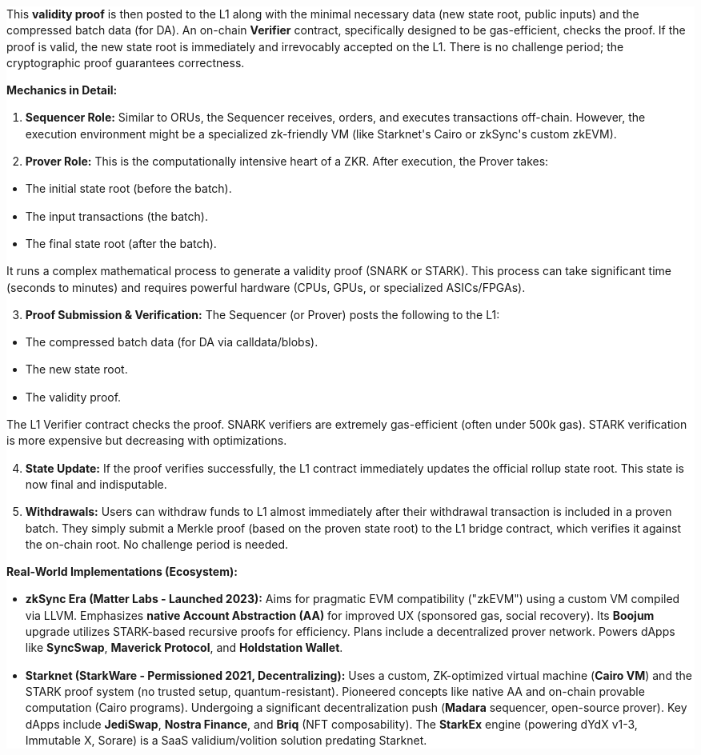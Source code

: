 This **validity proof** is then posted to the L1 along with the minimal necessary data (new state root, public inputs) and the compressed batch data (for DA). An on-chain **Verifier** contract, specifically designed to be gas-efficient, checks the proof. If the proof is valid, the new state root is immediately and irrevocably accepted on the L1. There is no challenge period; the cryptographic proof guarantees correctness.

**Mechanics in Detail:**

1.  **Sequencer Role:** Similar to ORUs, the Sequencer receives, orders, and executes transactions off-chain. However, the execution environment might be a specialized zk-friendly VM (like Starknet's Cairo or zkSync's custom zkEVM).

2.  **Prover Role:** This is the computationally intensive heart of a ZKR. After execution, the Prover takes:

*   The initial state root (before the batch).

*   The input transactions (the batch).

*   The final state root (after the batch).

It runs a complex mathematical process to generate a validity proof (SNARK or STARK). This process can take significant time (seconds to minutes) and requires powerful hardware (CPUs, GPUs, or specialized ASICs/FPGAs).

3.  **Proof Submission & Verification:** The Sequencer (or Prover) posts the following to the L1:

*   The compressed batch data (for DA via calldata/blobs).

*   The new state root.

*   The validity proof.

The L1 Verifier contract checks the proof. SNARK verifiers are extremely gas-efficient (often under 500k gas). STARK verification is more expensive but decreasing with optimizations.

4.  **State Update:** If the proof verifies successfully, the L1 contract immediately updates the official rollup state root. This state is now final and indisputable.

5.  **Withdrawals:** Users can withdraw funds to L1 almost immediately after their withdrawal transaction is included in a proven batch. They simply submit a Merkle proof (based on the proven state root) to the L1 bridge contract, which verifies it against the on-chain root. No challenge period is needed.

**Real-World Implementations (Ecosystem):**

*   **zkSync Era (Matter Labs - Launched 2023):** Aims for pragmatic EVM compatibility ("zkEVM") using a custom VM compiled via LLVM. Emphasizes **native Account Abstraction (AA)** for improved UX (sponsored gas, social recovery). Its **Boojum** upgrade utilizes STARK-based recursive proofs for efficiency. Plans include a decentralized prover network. Powers dApps like **SyncSwap**, **Maverick Protocol**, and **Holdstation Wallet**.

*   **Starknet (StarkWare - Permissioned 2021, Decentralizing):** Uses a custom, ZK-optimized virtual machine (**Cairo VM**) and the STARK proof system (no trusted setup, quantum-resistant). Pioneered concepts like native AA and on-chain provable computation (Cairo programs). Undergoing a significant decentralization push (**Madara** sequencer, open-source prover). Key dApps include **JediSwap**, **Nostra Finance**, and **Briq** (NFT composability). The **StarkEx** engine (powering dYdX v1-3, Immutable X, Sorare) is a SaaS validium/volition solution predating Starknet.
